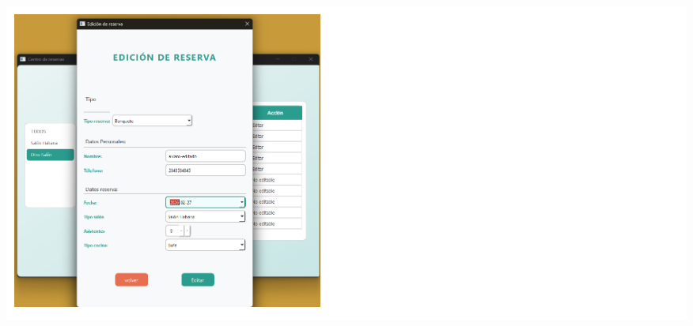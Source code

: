   <img src="images/imagen_19.png" alt="Editar reserva" width="45%" style="display:inline-block; margin: 10px;" />